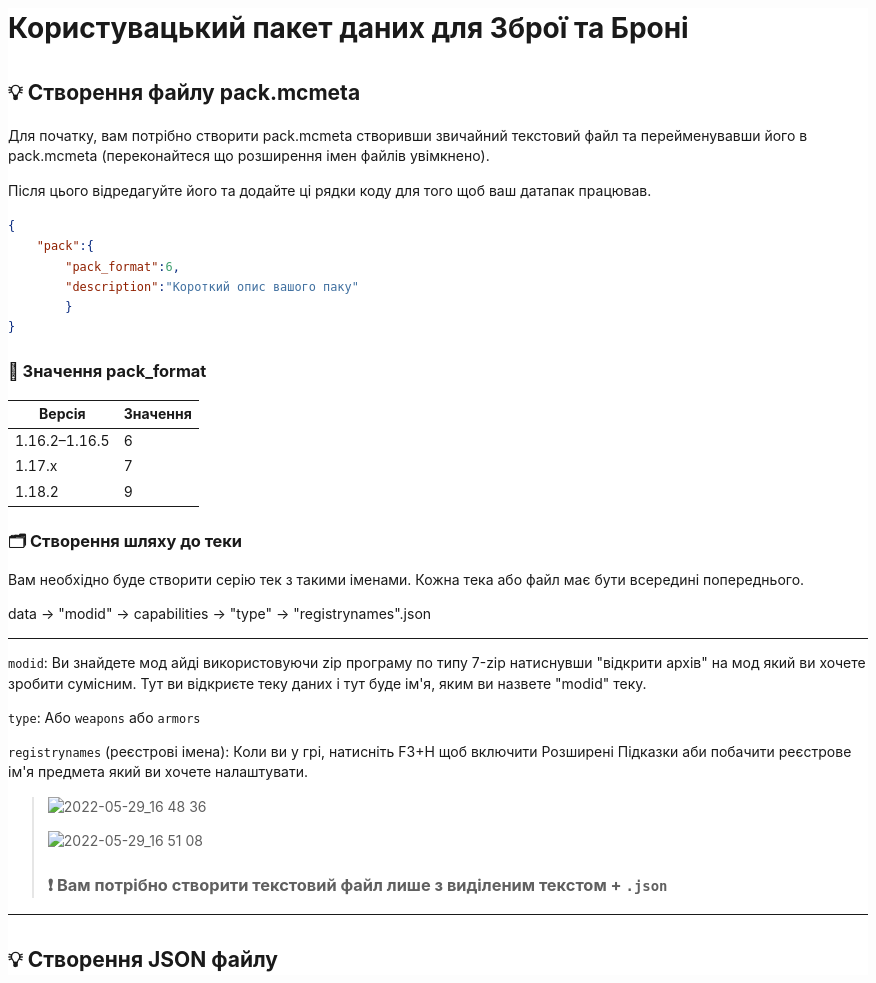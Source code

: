 # Користувацький пакет даних для Зброї та Броні

## **💡 Створення файлу pack.mcmeta**

Для початку, вам потрібно створити pack.mcmeta створивши звичайний текстовий файл та перейменувавши його в pack.mcmeta (переконайтеся що розширення імен файлів увімкнено).

Після цього відредагуйте його та додайте ці рядки коду для того щоб ваш датапак працював.
```JSON
{
    "pack":{
        "pack_format":6,
        "description":"Короткий опис вашого паку"
        }
}
```

### **📄 Значення pack_format**

| Версія        | Значення |
| ------------- | -------- |
| 1.16.2–1.16.5 | 6        |
| 1.17.x        | 7        |
| 1.18.2        | 9        |

### **🗂 Створення шляху до теки**

Вам необхідно буде створити серію тек з такими іменами. Кожна тека або файл має бути всередині попереднього.

data -> "modid" -> capabilities -> "type" -> "registrynames".json

***

`modid`: Ви знайдете мод айді використовуючи zip програму по типу 7-zip натиснувши "відкрити архів" на мод який ви хочете зробити сумісним. Тут ви відкриєте теку даних і тут буде ім'я, яким ви назвете "modid" теку.

`type`: Або `weapons` або `armors`

`registrynames` (реєстрові імена): Коли ви у грі, натисніть F3+H щоб включити Розширені Підказки аби побачити реєстрове ім'я предмета який ви хочете налаштувати.
> ![2022-05-29_16 48 36](https://user-images.githubusercontent.com/86358160/170875930-7bae2b88-2aa1-41fe-a59b-5de4027e563f.png)
> 
> ![2022-05-29_16 51 08](https://user-images.githubusercontent.com/86358160/170876568-5838849a-f578-42ae-8d50-f24fb3f9df6d.png)
> 
> ### **❗ Вам потрібно створити текстовий файл лише з виділеним текстом + `.json`**
***
## **💡 Створення JSON файлу**
